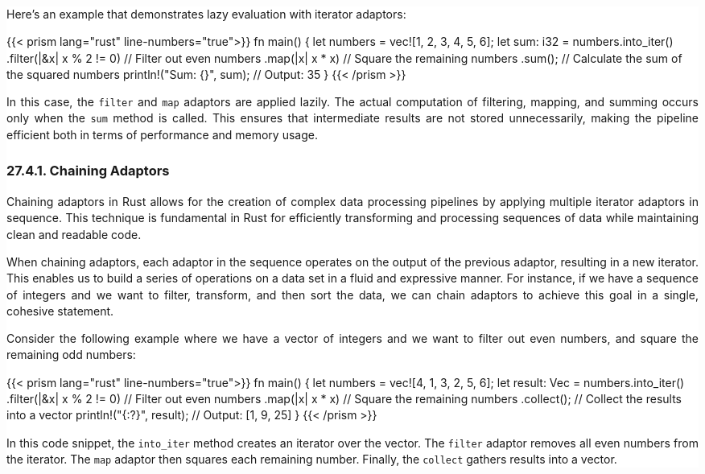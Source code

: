 <p style="text-align: justify;">
Here’s an example that demonstrates lazy evaluation with iterator adaptors:
</p>

{{< prism lang="rust" line-numbers="true">}}
fn main() {
    let numbers = vec![1, 2, 3, 4, 5, 6];
    let sum: i32 = numbers.into_iter()
        .filter(|&x| x % 2 != 0) // Filter out even numbers
        .map(|x| x * x) // Square the remaining numbers
        .sum(); // Calculate the sum of the squared numbers
    println!("Sum: {}", sum); // Output: 35
}
{{< /prism >}}
<p style="text-align: justify;">
In this case, the <code>filter</code> and <code>map</code> adaptors are applied lazily. The actual computation of filtering, mapping, and summing occurs only when the <code>sum</code> method is called. This ensures that intermediate results are not stored unnecessarily, making the pipeline efficient both in terms of performance and memory usage.
</p>

### 27.4.1. Chaining Adaptors
<p style="text-align: justify;">
Chaining adaptors in Rust allows for the creation of complex data processing pipelines by applying multiple iterator adaptors in sequence. This technique is fundamental in Rust for efficiently transforming and processing sequences of data while maintaining clean and readable code.
</p>

<p style="text-align: justify;">
When chaining adaptors, each adaptor in the sequence operates on the output of the previous adaptor, resulting in a new iterator. This enables us to build a series of operations on a data set in a fluid and expressive manner. For instance, if we have a sequence of integers and we want to filter, transform, and then sort the data, we can chain adaptors to achieve this goal in a single, cohesive statement.
</p>

<p style="text-align: justify;">
Consider the following example where we have a vector of integers and we want to filter out even numbers, and square the remaining odd numbers:
</p>

{{< prism lang="rust" line-numbers="true">}}
fn main() {
    let numbers = vec![4, 1, 3, 2, 5, 6];
    let result: Vec<i32> = numbers.into_iter()
        .filter(|&x| x % 2 != 0) // Filter out even numbers
        .map(|x| x * x) // Square the remaining numbers
        .collect(); // Collect the results into a vector
    println!("{:?}", result); // Output: [1, 9, 25]
}
{{< /prism >}}
<p style="text-align: justify;">
In this code snippet, the <code>into_iter</code> method creates an iterator over the vector. The <code>filter</code> adaptor removes all even numbers from the iterator. The <code>map</code> adaptor then squares each remaining number. Finally, the <code>collect</code> gathers results into a vector.
</p>
